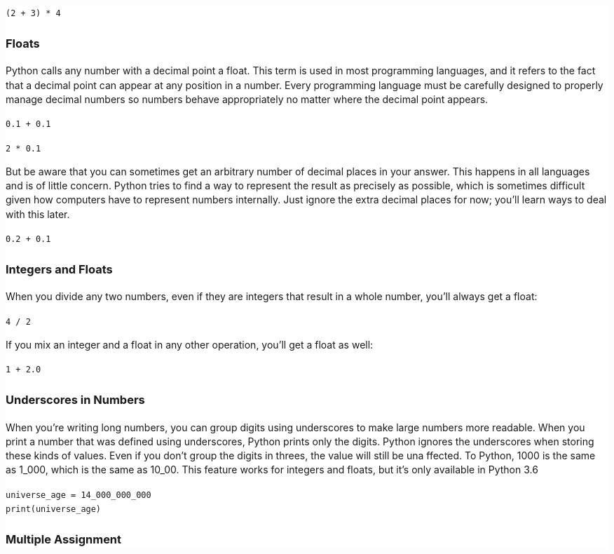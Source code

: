```{code-cell} ipython3
(2 + 3) * 4
```

### Floats

Python calls any number with a decimal point a float. This term is used in most programming languages, and it refers to the fact that a decimal point can appear at any position in a number. Every programming language must be carefully designed to properly manage decimal numbers so numbers behave appropriately no matter where the decimal point appears.

```{code-cell} ipython3
0.1 + 0.1
```

```{code-cell} ipython3
2 * 0.1
```

But be aware that you can sometimes get an arbitrary number of decimal places in your answer. This happens in all languages and is of little concern. Python tries to find a way to represent the result as precisely as possible, which is sometimes difficult given how computers have to represent numbers internally. Just ignore the extra decimal places for now; you’ll learn ways to deal with this later.

```{code-cell} ipython3
0.2 + 0.1
```

### Integers and Floats

When you divide any two numbers, even if they are integers that result in a whole number, you’ll always get a float:

```{code-cell} ipython3
4 / 2
```

If you mix an integer and a float in any other operation, you’ll get a float as well:

```{code-cell} ipython3
1 + 2.0
```

### Underscores in Numbers

When you’re writing long numbers, you can group digits using underscores to make large numbers more readable. When you print a number that was defined using underscores, Python prints only the digits. Python ignores the underscores when storing these kinds of values. Even if you don’t group the digits in threes, the value will still be un­a ffected. To Python, 1000 is the same as 1_000, which is the same as 10_00. This feature works for integers and floats, but it’s only available in Python 3.6

```{code-cell} ipython3
universe_age = 14_000_000_000
print(universe_age)
```

### Multiple Assignment
